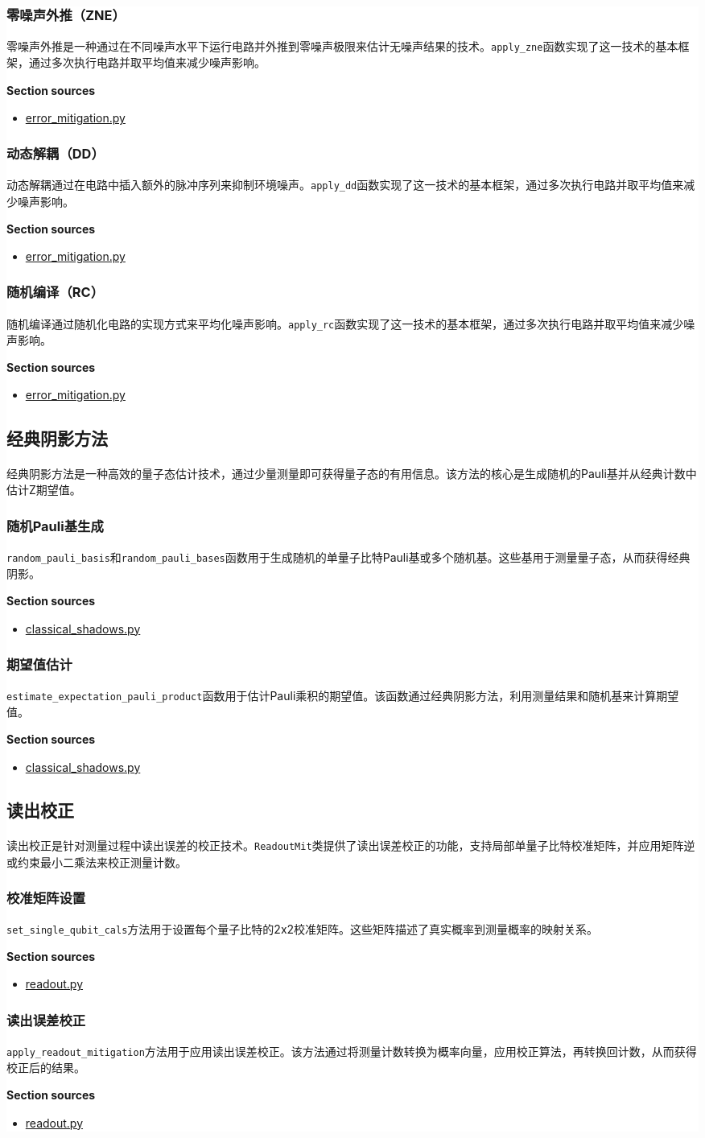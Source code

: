 ### 零噪声外推（ZNE）

零噪声外推是一种通过在不同噪声水平下运行电路并外推到零噪声极限来估计无噪声结果的技术。`apply_zne`函数实现了这一技术的基本框架，通过多次执行电路并取平均值来减少噪声影响。

**Section sources**
- [error_mitigation.py](file://src/tyxonq/postprocessing/error_mitigation.py#L0-L81)

### 动态解耦（DD）

动态解耦通过在电路中插入额外的脉冲序列来抑制环境噪声。`apply_dd`函数实现了这一技术的基本框架，通过多次执行电路并取平均值来减少噪声影响。

**Section sources**
- [error_mitigation.py](file://src/tyxonq/postprocessing/error_mitigation.py#L0-L81)

### 随机编译（RC）

随机编译通过随机化电路的实现方式来平均化噪声影响。`apply_rc`函数实现了这一技术的基本框架，通过多次执行电路并取平均值来减少噪声影响。

**Section sources**
- [error_mitigation.py](file://src/tyxonq/postprocessing/error_mitigation.py#L0-L81)

## 经典阴影方法

经典阴影方法是一种高效的量子态估计技术，通过少量测量即可获得量子态的有用信息。该方法的核心是生成随机的Pauli基并从经典计数中估计Z期望值。

### 随机Pauli基生成

`random_pauli_basis`和`random_pauli_bases`函数用于生成随机的单量子比特Pauli基或多个随机基。这些基用于测量量子态，从而获得经典阴影。

**Section sources**
- [classical_shadows.py](file://src/tyxonq/postprocessing/classical_shadows.py#L0-L114)

### 期望值估计

`estimate_expectation_pauli_product`函数用于估计Pauli乘积的期望值。该函数通过经典阴影方法，利用测量结果和随机基来计算期望值。

**Section sources**
- [classical_shadows.py](file://src/tyxonq/postprocessing/classical_shadows.py#L0-L114)

## 读出校正

读出校正是针对测量过程中读出误差的校正技术。`ReadoutMit`类提供了读出误差校正的功能，支持局部单量子比特校准矩阵，并应用矩阵逆或约束最小二乘法来校正测量计数。

### 校准矩阵设置

`set_single_qubit_cals`方法用于设置每个量子比特的2x2校准矩阵。这些矩阵描述了真实概率到测量概率的映射关系。

**Section sources**
- [readout.py](file://src/tyxonq/postprocessing/readout.py#L0-L142)

### 读出误差校正

`apply_readout_mitigation`方法用于应用读出误差校正。该方法通过将测量计数转换为概率向量，应用校正算法，再转换回计数，从而获得校正后的结果。

**Section sources**
- [readout.py](file://src/tyxonq/postprocessing/readout.py#L0-L142)
